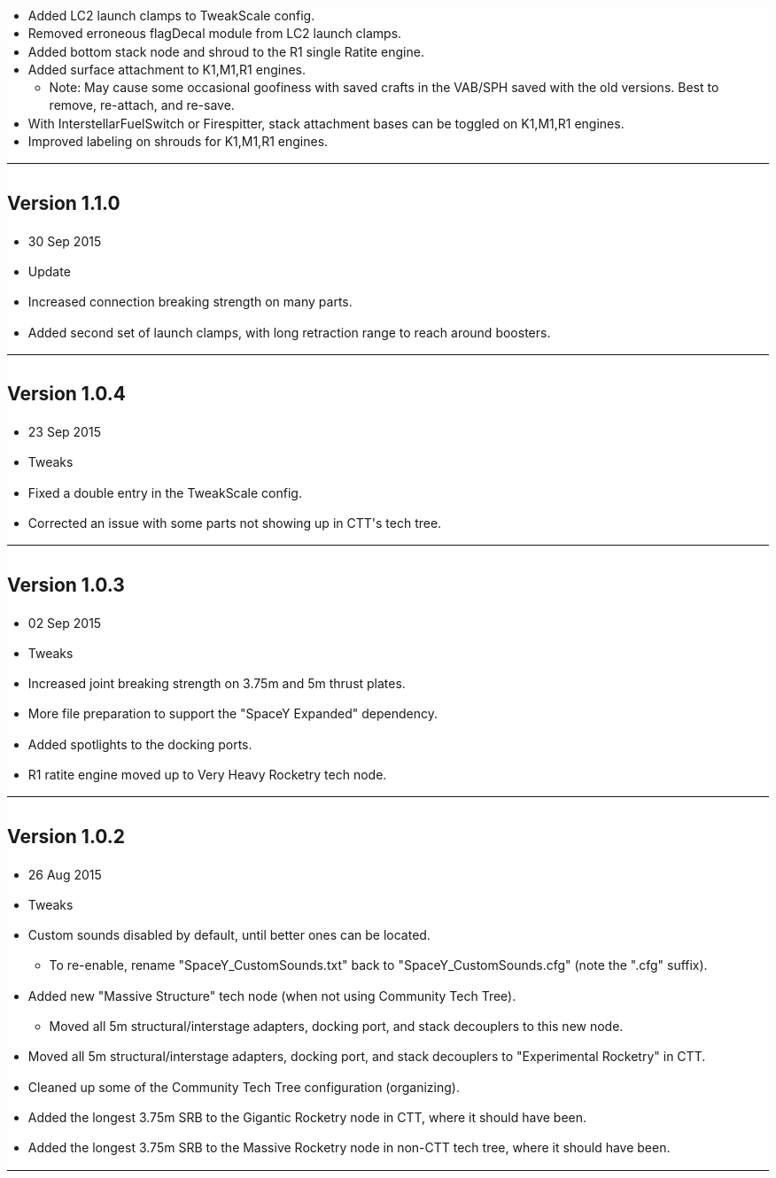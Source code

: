 * Added LC2 launch clamps to TweakScale config.
* Removed erroneous flagDecal module from LC2 launch clamps.
* Added bottom stack node and shroud to the R1 single Ratite engine.
* Added surface attachment to K1,M1,R1 engines.
  * Note: May cause some occasional goofiness with saved crafts in the VAB/SPH saved with the old versions. Best to remove, re-attach, and re-save.
* With InterstellarFuelSwitch or Firespitter, stack attachment bases can be toggled on K1,M1,R1 engines.
* Improved labeling on shrouds for K1,M1,R1 engines.

---

## Version 1.1.0

* 30 Sep 2015
* Update

* Increased connection breaking strength on many parts.
* Added second set of launch clamps, with long retraction range to reach around boosters.

---

## Version 1.0.4

* 23 Sep 2015
* Tweaks

* Fixed a double entry in the TweakScale config.
* Corrected an issue with some parts not showing up in CTT's tech tree.

---

## Version 1.0.3

* 02 Sep 2015
* Tweaks

* Increased joint breaking strength on 3.75m and 5m thrust plates.
* More file preparation to support the "SpaceY Expanded" dependency.
* Added spotlights to the docking ports.
* R1 ratite engine moved up to Very Heavy Rocketry tech node.

---

## Version 1.0.2

* 26 Aug 2015
* Tweaks

* Custom sounds disabled by default, until better ones can be located.
  * To re-enable, rename "SpaceY_CustomSounds.txt" back to "SpaceY_CustomSounds.cfg" (note the ".cfg" suffix).
* Added new "Massive Structure" tech node (when not using Community Tech Tree).
  * Moved all 5m structural/interstage adapters, docking port, and stack decouplers to this new node.
* Moved all 5m structural/interstage adapters, docking port, and stack decouplers to "Experimental Rocketry" in CTT.
* Cleaned up some of the Community Tech Tree configuration (organizing).
* Added the longest 3.75m SRB to the Gigantic Rocketry node in CTT, where it should have been.
* Added the longest 3.75m SRB to the Massive Rocketry node in non-CTT tech tree, where it should have been.

---